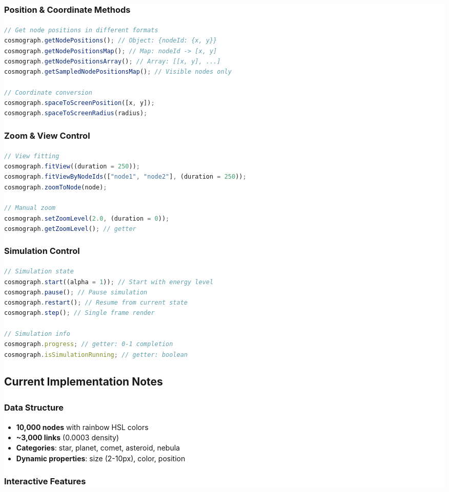 ### Position & Coordinate Methods

```javascript
// Get node positions in different formats
cosmograph.getNodePositions(); // Object: {nodeId: {x, y}}
cosmograph.getNodePositionsMap(); // Map: nodeId -> [x, y]
cosmograph.getNodePositionsArray(); // Array: [[x, y], ...]
cosmograph.getSampledNodePositionsMap(); // Visible nodes only

// Coordinate conversion
cosmograph.spaceToScreenPosition([x, y]);
cosmograph.spaceToScreenRadius(radius);
```

### Zoom & View Control

```javascript
// View fitting
cosmograph.fitView((duration = 250));
cosmograph.fitViewByNodeIds(["node1", "node2"], (duration = 250));
cosmograph.zoomToNode(node);

// Manual zoom
cosmograph.setZoomLevel(2.0, (duration = 0));
cosmograph.getZoomLevel(); // getter
```

### Simulation Control

```javascript
// Simulation state
cosmograph.start((alpha = 1)); // Start with energy level
cosmograph.pause(); // Pause simulation
cosmograph.restart(); // Resume from current state
cosmograph.step(); // Single frame render

// Simulation info
cosmograph.progress; // getter: 0-1 completion
cosmograph.isSimulationRunning; // getter: boolean
```

## Current Implementation Notes

### Data Structure

- **10,000 nodes** with rainbow HSL colors
- **~3,000 links** (0.0003 density)
- **Categories**: star, planet, comet, asteroid, nebula
- **Dynamic properties**: size (2-10px), color, position

### Interactive Features
